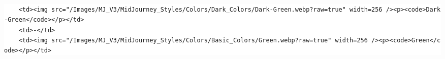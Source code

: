 		<td><img src="/Images/MJ_V3/MidJourney_Styles/Colors/Dark_Colors/Dark-Green.webp?raw=true" width=256 /><p><code>Dark-Green</code></p></td>
		<td>-</td>
		<td><img src="/Images/MJ_V3/MidJourney_Styles/Colors/Basic_Colors/Green.webp?raw=true" width=256 /><p><code>Green</code></p></td>